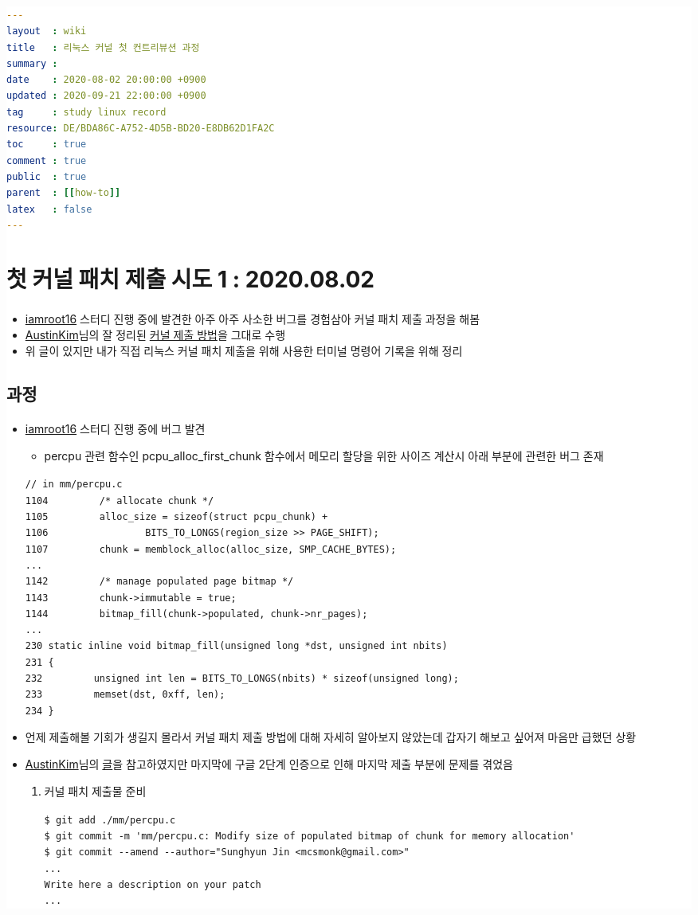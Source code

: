 ```yaml
---
layout  : wiki
title   : 리눅스 커널 첫 컨트리뷰션 과정
summary :
date    : 2020-08-02 20:00:00 +0900
updated : 2020-09-21 22:00:00 +0900
tag     : study linux record
resource: DE/BDA86C-A752-4D5B-BD20-E8DB62D1FA2C
toc     : true
comment : true
public  : true
parent  : [[how-to]]
latex   : false
---
```



# 첫 커널 패치 제출 시도 1 : 2020.08.02

- [iamroot16](https://github.com/iamroot16/linux) 스터디 진행 중에 발견한 아주 아주 사소한 버그를 경험삼아 커널 패치 제출 과정을 해봄
- [AustinKim](http://rousalome.egloos.com/)님의 잘 정리된 [커널 제출 방법](https://kldp.org/node/162104)을 그대로 수행
- 위 글이 있지만 내가 직접 리눅스 커널 패치 제출을 위해 사용한 터미널 명령어 기록을 위해 정리

## 과정
- [iamroot16](https://github.com/iamroot16/linux) 스터디 진행 중에 버그 발견
    - percpu 관련 함수인 pcpu_alloc_first_chunk 함수에서 메모리 할당을 위한 사이즈 계산시 아래 부분에 관련한 버그 존재
    ```
    // in mm/percpu.c
    1104         /* allocate chunk */
    1105         alloc_size = sizeof(struct pcpu_chunk) +
    1106                 BITS_TO_LONGS(region_size >> PAGE_SHIFT);
    1107         chunk = memblock_alloc(alloc_size, SMP_CACHE_BYTES);
    ...
    1142         /* manage populated page bitmap */
    1143         chunk->immutable = true;
    1144         bitmap_fill(chunk->populated, chunk->nr_pages);
    ...
    230 static inline void bitmap_fill(unsigned long *dst, unsigned int nbits)
    231 {
    232         unsigned int len = BITS_TO_LONGS(nbits) * sizeof(unsigned long);
    233         memset(dst, 0xff, len);
    234 }
    ```

- 언제 제출해볼 기회가 생길지 몰라서 커널 패치 제출 방법에 대해 자세히 알아보지 않았는데 갑자기 해보고 싶어져 마음만 급했던 상황
- [AustinKim](http://rousalome.egloos.com/)님의 [글](https://kldp.org/node/162104)을 참고하였지만 마지막에 구글 2단계 인증으로 인해 마지막 제출 부분에 문제를 겪었음
    1. 커널 패치 제출물 준비
        ```
        $ git add ./mm/percpu.c
        $ git commit -m 'mm/percpu.c: Modify size of populated bitmap of chunk for memory allocation'
        $ git commit --amend --author="Sunghyun Jin <mcsmonk@gmail.com>"
        ...
        Write here a description on your patch
        ...
